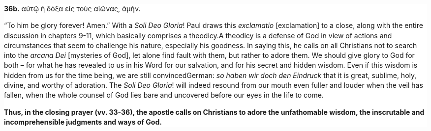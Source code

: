<strong>36b.</strong> αὐτῷ ἡ δόξα εἰς τοὺς αἰῶνας, ἀμήν.

“To him be glory forever! Amen.” With a <em>Soli Deo Gloria</em>! Paul draws this <em>exclamatio</em> [exclamation] to a close, along with the entire discussion in chapters 9-11, which basically comprises a theodicy.<fn>A theodicy is a defense of God in view of actions and circumstances that seem to challenge his nature, especially his goodness.</fn> In saying this, he calls on all Christians not to search into the <em>arcana Dei</em> [mysteries of God], let alone find fault with them, but rather to adore them. We should give glory to God for both – for what he has revealed to us in his Word for our salvation, and for his secret and hidden wisdom. Even if this wisdom is hidden from us for the time being, we are still convinced<fn>German: <em>so haben wir doch den Eindruck</em></fn> that it is great, sublime, holy, divine, and worthy of adoration. The <em>Soli Deo Gloria</em>! will indeed resound from our mouth even fuller and louder when the veil has fallen, when the whole counsel of God lies bare and uncovered before our eyes in the life to come.

<strong>Thus, in the closing prayer (vv. 33-36), the apostle calls on Christians to adore the unfathomable wisdom, the inscrutable and incomprehensible judgments and ways of God.</strong>